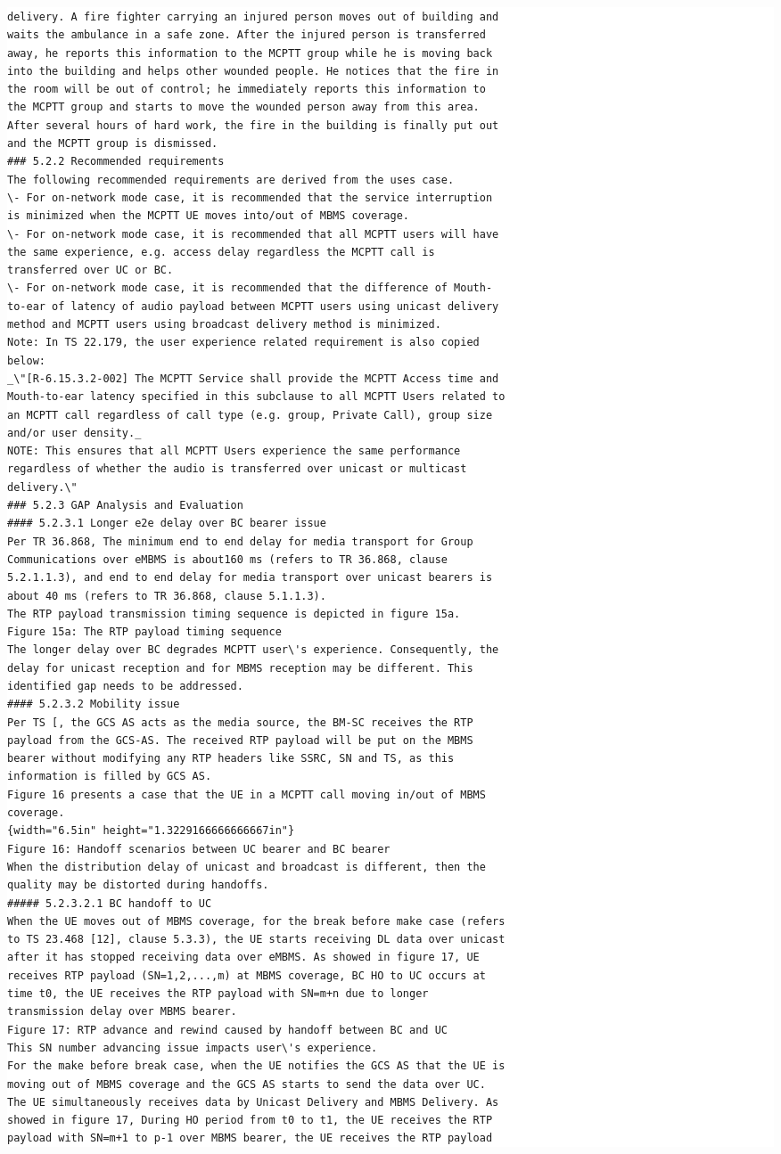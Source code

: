 ```{=html}
delivery. A fire fighter carrying an injured person moves out of building and
waits the ambulance in a safe zone. After the injured person is transferred
away, he reports this information to the MCPTT group while he is moving back
into the building and helps other wounded people. He notices that the fire in
the room will be out of control; he immediately reports this information to
the MCPTT group and starts to move the wounded person away from this area.
After several hours of hard work, the fire in the building is finally put out
and the MCPTT group is dismissed.
### 5.2.2 Recommended requirements
The following recommended requirements are derived from the uses case.
\- For on-network mode case, it is recommended that the service interruption
is minimized when the MCPTT UE moves into/out of MBMS coverage.
\- For on-network mode case, it is recommended that all MCPTT users will have
the same experience, e.g. access delay regardless the MCPTT call is
transferred over UC or BC.
\- For on-network mode case, it is recommended that the difference of Mouth-
to-ear of latency of audio payload between MCPTT users using unicast delivery
method and MCPTT users using broadcast delivery method is minimized.
Note: In TS 22.179, the user experience related requirement is also copied
below:
_\"[R-6.15.3.2-002] The MCPTT Service shall provide the MCPTT Access time and
Mouth-to-ear latency specified in this subclause to all MCPTT Users related to
an MCPTT call regardless of call type (e.g. group, Private Call), group size
and/or user density._
NOTE: This ensures that all MCPTT Users experience the same performance
regardless of whether the audio is transferred over unicast or multicast
delivery.\"
### 5.2.3 GAP Analysis and Evaluation
#### 5.2.3.1 Longer e2e delay over BC bearer issue
Per TR 36.868, The minimum end to end delay for media transport for Group
Communications over eMBMS is about160 ms (refers to TR 36.868, clause
5.2.1.1.3), and end to end delay for media transport over unicast bearers is
about 40 ms (refers to TR 36.868, clause 5.1.1.3).
The RTP payload transmission timing sequence is depicted in figure 15a.
Figure 15a: The RTP payload timing sequence
The longer delay over BC degrades MCPTT user\'s experience. Consequently, the
delay for unicast reception and for MBMS reception may be different. This
identified gap needs to be addressed.
#### 5.2.3.2 Mobility issue
Per TS [, the GCS AS acts as the media source, the BM-SC receives the RTP
payload from the GCS-AS. The received RTP payload will be put on the MBMS
bearer without modifying any RTP headers like SSRC, SN and TS, as this
information is filled by GCS AS.
Figure 16 presents a case that the UE in a MCPTT call moving in/out of MBMS
coverage.
{width="6.5in" height="1.3229166666666667in"}
Figure 16: Handoff scenarios between UC bearer and BC bearer
When the distribution delay of unicast and broadcast is different, then the
quality may be distorted during handoffs.
##### 5.2.3.2.1 BC handoff to UC
When the UE moves out of MBMS coverage, for the break before make case (refers
to TS 23.468 [12], clause 5.3.3), the UE starts receiving DL data over unicast
after it has stopped receiving data over eMBMS. As showed in figure 17, UE
receives RTP payload (SN=1,2,...,m) at MBMS coverage, BC HO to UC occurs at
time t0, the UE receives the RTP payload with SN=m+n due to longer
transmission delay over MBMS bearer.
Figure 17: RTP advance and rewind caused by handoff between BC and UC
This SN number advancing issue impacts user\'s experience.
For the make before break case, when the UE notifies the GCS AS that the UE is
moving out of MBMS coverage and the GCS AS starts to send the data over UC.
The UE simultaneously receives data by Unicast Delivery and MBMS Delivery. As
showed in figure 17, During HO period from t0 to t1, the UE receives the RTP
payload with SN=m+1 to p-1 over MBMS bearer, the UE receives the RTP payload
```